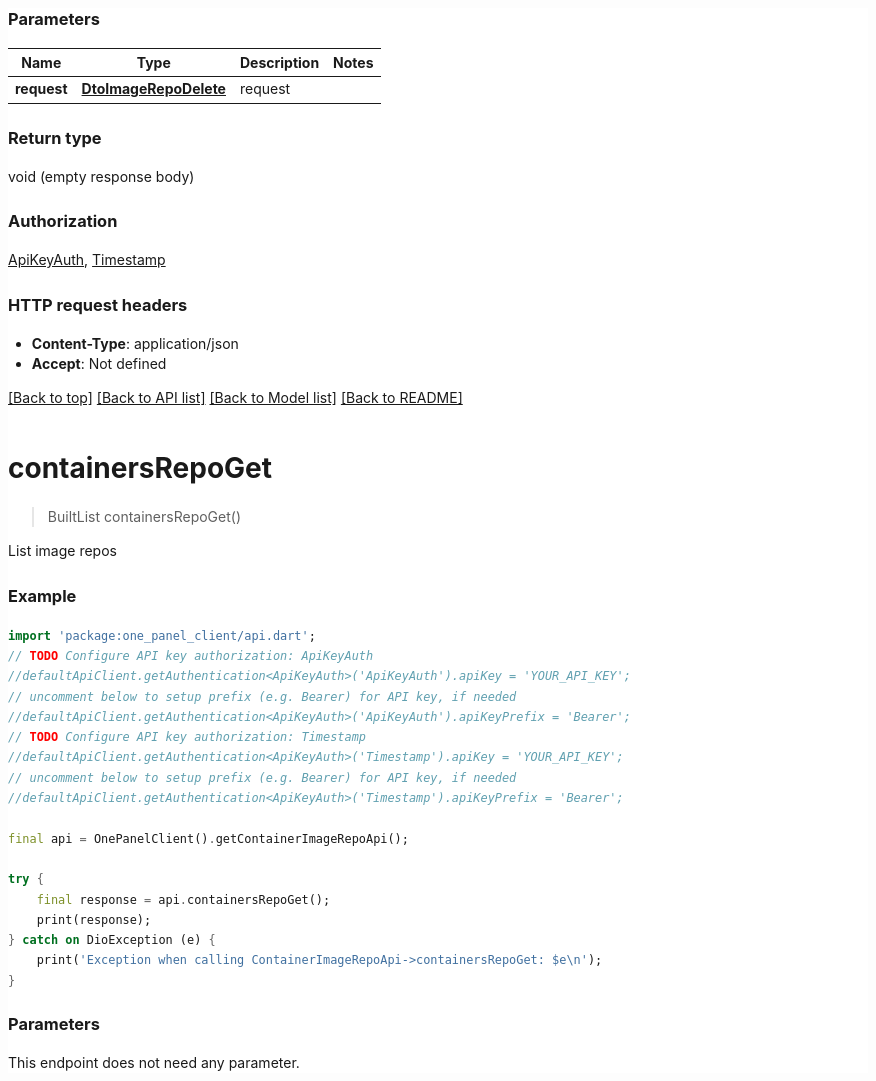 ### Parameters

Name | Type | Description  | Notes
------------- | ------------- | ------------- | -------------
 **request** | [**DtoImageRepoDelete**](DtoImageRepoDelete.md)| request | 

### Return type

void (empty response body)

### Authorization

[ApiKeyAuth](../README.md#ApiKeyAuth), [Timestamp](../README.md#Timestamp)

### HTTP request headers

 - **Content-Type**: application/json
 - **Accept**: Not defined

[[Back to top]](#) [[Back to API list]](../README.md#documentation-for-api-endpoints) [[Back to Model list]](../README.md#documentation-for-models) [[Back to README]](../README.md)

# **containersRepoGet**
> BuiltList<DtoImageRepoOption> containersRepoGet()

List image repos

### Example
```dart
import 'package:one_panel_client/api.dart';
// TODO Configure API key authorization: ApiKeyAuth
//defaultApiClient.getAuthentication<ApiKeyAuth>('ApiKeyAuth').apiKey = 'YOUR_API_KEY';
// uncomment below to setup prefix (e.g. Bearer) for API key, if needed
//defaultApiClient.getAuthentication<ApiKeyAuth>('ApiKeyAuth').apiKeyPrefix = 'Bearer';
// TODO Configure API key authorization: Timestamp
//defaultApiClient.getAuthentication<ApiKeyAuth>('Timestamp').apiKey = 'YOUR_API_KEY';
// uncomment below to setup prefix (e.g. Bearer) for API key, if needed
//defaultApiClient.getAuthentication<ApiKeyAuth>('Timestamp').apiKeyPrefix = 'Bearer';

final api = OnePanelClient().getContainerImageRepoApi();

try {
    final response = api.containersRepoGet();
    print(response);
} catch on DioException (e) {
    print('Exception when calling ContainerImageRepoApi->containersRepoGet: $e\n');
}
```

### Parameters
This endpoint does not need any parameter.
